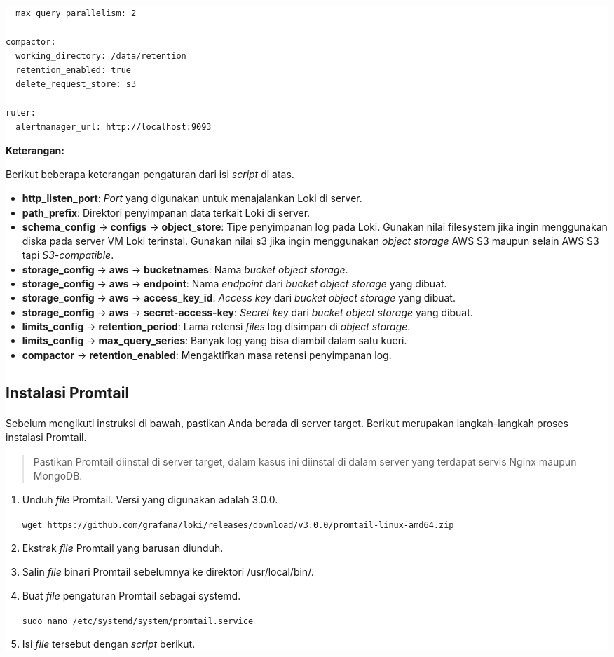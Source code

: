 ```console
  max_query_parallelism: 2

compactor:
  working_directory: /data/retention
  retention_enabled: true
  delete_request_store: s3

ruler:
  alertmanager_url: http://localhost:9093
```

**Keterangan:**

Berikut beberapa keterangan pengaturan dari isi *script* di atas.
- **http_listen_port**: *Port* yang digunakan untuk menajalankan Loki di server.
- **path_prefix**: Direktori penyimpanan data terkait Loki di server.
- **schema_config** -> **configs** -> **object_store**: Tipe penyimpanan log pada Loki. Gunakan nilai filesystem jika ingin menggunakan diska pada server VM Loki terinstal. Gunakan nilai s3 jika ingin menggunakan *object storage* AWS S3 maupun selain AWS S3 tapi *S3-compatible*.
- **storage_config** -> **aws** -> **bucketnames**: Nama *bucket object storage*.
- **storage_config** -> **aws** -> **endpoint**: Nama *endpoint* dari *bucket object storage* yang dibuat.
- **storage_config** -> **aws** -> **access_key_id**: *Access key* dari *bucket object storage* yang dibuat.
- **storage_config** -> **aws** -> **secret-access-key**: *Secret key* dari *bucket object storage* yang dibuat.
- **limits_config** -> **retention_period**: Lama retensi *files* log disimpan di *object storage*.
- **limits_config** -> **max_query_series**: Banyak log yang bisa diambil dalam satu kueri.
- **compactor** -> **retention_enabled**: Mengaktifkan masa retensi penyimpanan log.

## Instalasi Promtail
Sebelum mengikuti instruksi di bawah, pastikan Anda berada di server target. Berikut merupakan langkah-langkah proses instalasi Promtail.
> Pastikan Promtail diinstal di server target, dalam kasus ini diinstal di dalam server yang terdapat servis Nginx maupun MongoDB.

1. Unduh *file* Promtail. Versi yang digunakan adalah 3.0.0.

    ```console
    wget https://github.com/grafana/loki/releases/download/v3.0.0/promtail-linux-amd64.zip
    ```

2. Ekstrak *file* Promtail yang barusan diunduh.

3. Salin *file* binari Promtail sebelumnya ke direktori /usr/local/bin/.

4. Buat *file* pengaturan Promtail sebagai systemd.

    ```console
    sudo nano /etc/systemd/system/promtail.service
    ```

5. Isi *file* tersebut dengan *script* berikut.
